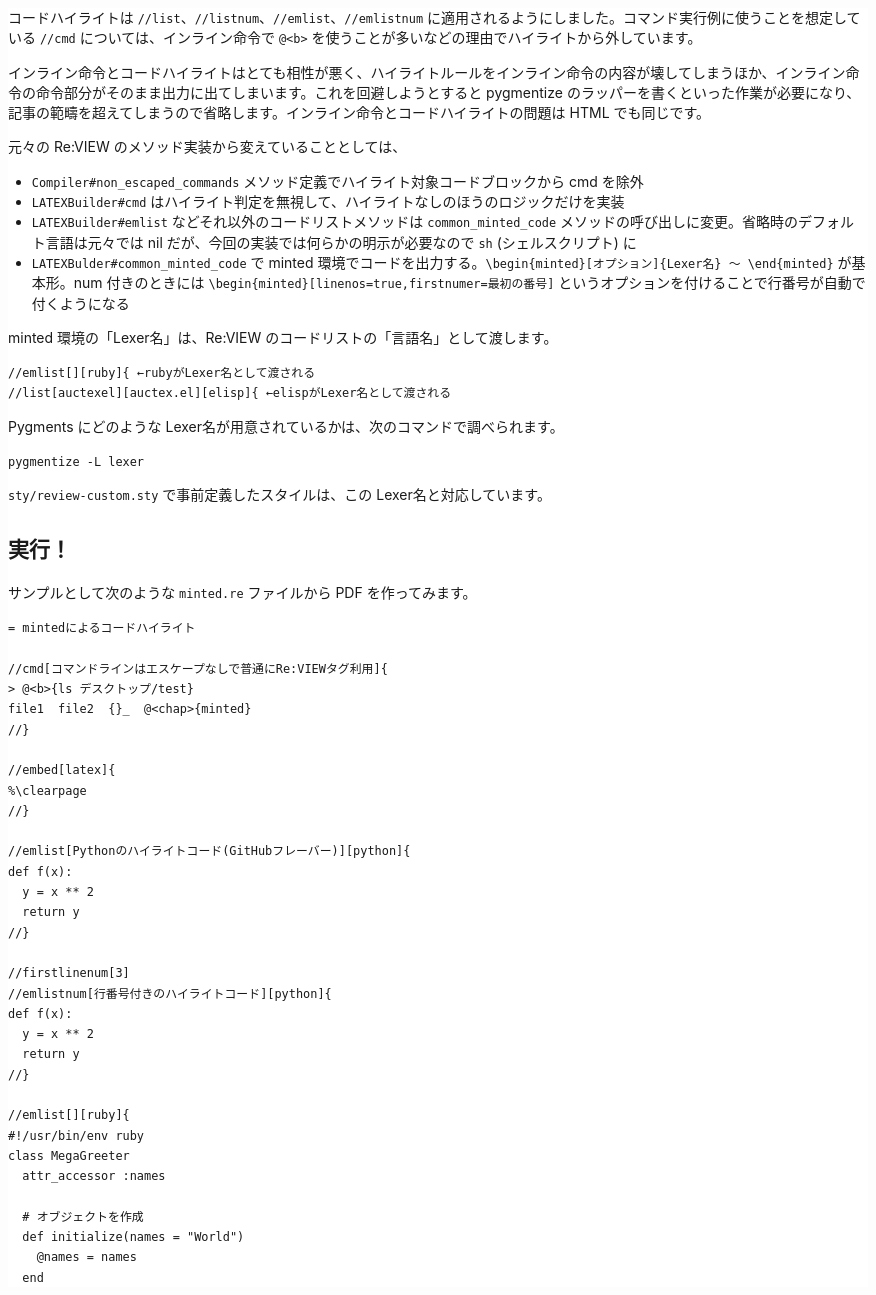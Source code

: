 コードハイライトは `//list`、`//listnum`、`//emlist`、`//emlistnum` に適用されるようにしました。コマンド実行例に使うことを想定している `//cmd` については、インライン命令で `@<b>` を使うことが多いなどの理由でハイライトから外しています。

インライン命令とコードハイライトはとても相性が悪く、ハイライトルールをインライン命令の内容が壊してしまうほか、インライン命令の命令部分がそのまま出力に出てしまいます。これを回避しようとすると pygmentize のラッパーを書くといった作業が必要になり、記事の範疇を超えてしまうので省略します。インライン命令とコードハイライトの問題は HTML でも同じです。

元々の Re:VIEW のメソッド実装から変えていることとしては、

- `Compiler#non_escaped_commands` メソッド定義でハイライト対象コードブロックから cmd を除外
- `LATEXBuilder#cmd` はハイライト判定を無視して、ハイライトなしのほうのロジックだけを実装
- `LATEXBuilder#emlist` などそれ以外のコードリストメソッドは `common_minted_code` メソッドの呼び出しに変更。省略時のデフォルト言語は元々では nil だが、今回の実装では何らかの明示が必要なので `sh` (シェルスクリプト) に
- `LATEXBulder#common_minted_code` で minted 環境でコードを出力する。`\begin{minted}[オプション]{Lexer名} 〜 \end{minted}` が基本形。num 付きのときには `\begin{minted}[linenos=true,firstnumer=最初の番号]` というオプションを付けることで行番号が自動で付くようになる

minted 環境の「Lexer名」は、Re:VIEW のコードリストの「言語名」として渡します。

```
//emlist[][ruby]{ ←rubyがLexer名として渡される
//list[auctexel][auctex.el][elisp]{ ←elispがLexer名として渡される
```

Pygments にどのような Lexer名が用意されているかは、次のコマンドで調べられます。

```
pygmentize -L lexer
```

`sty/review-custom.sty` で事前定義したスタイルは、この Lexer名と対応しています。

## 実行！

サンプルとして次のような `minted.re` ファイルから PDF を作ってみます。

```
= mintedによるコードハイライト

//cmd[コマンドラインはエスケープなしで普通にRe:VIEWタグ利用]{
> @<b>{ls デスクトップ/test}
file1  file2  {}_  @<chap>{minted}
//}

//embed[latex]{
%\clearpage
//}

//emlist[Pythonのハイライトコード(GitHubフレーバー)][python]{
def f(x):
  y = x ** 2
  return y
//}

//firstlinenum[3]
//emlistnum[行番号付きのハイライトコード][python]{
def f(x):
  y = x ** 2
  return y
//}

//emlist[][ruby]{
#!/usr/bin/env ruby
class MegaGreeter
  attr_accessor :names

  # オブジェクトを作成
  def initialize(names = "World")
    @names = names
  end
```